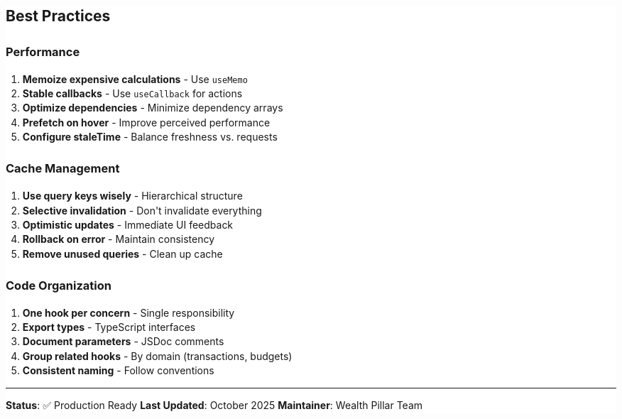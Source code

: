 
## Best Practices

### Performance

1. **Memoize expensive calculations** - Use `useMemo`
2. **Stable callbacks** - Use `useCallback` for actions
3. **Optimize dependencies** - Minimize dependency arrays
4. **Prefetch on hover** - Improve perceived performance
5. **Configure staleTime** - Balance freshness vs. requests

### Cache Management

1. **Use query keys wisely** - Hierarchical structure
2. **Selective invalidation** - Don't invalidate everything
3. **Optimistic updates** - Immediate UI feedback
4. **Rollback on error** - Maintain consistency
5. **Remove unused queries** - Clean up cache

### Code Organization

1. **One hook per concern** - Single responsibility
2. **Export types** - TypeScript interfaces
3. **Document parameters** - JSDoc comments
4. **Group related hooks** - By domain (transactions, budgets)
5. **Consistent naming** - Follow conventions

---

**Status**: ✅ Production Ready
**Last Updated**: October 2025
**Maintainer**: Wealth Pillar Team

